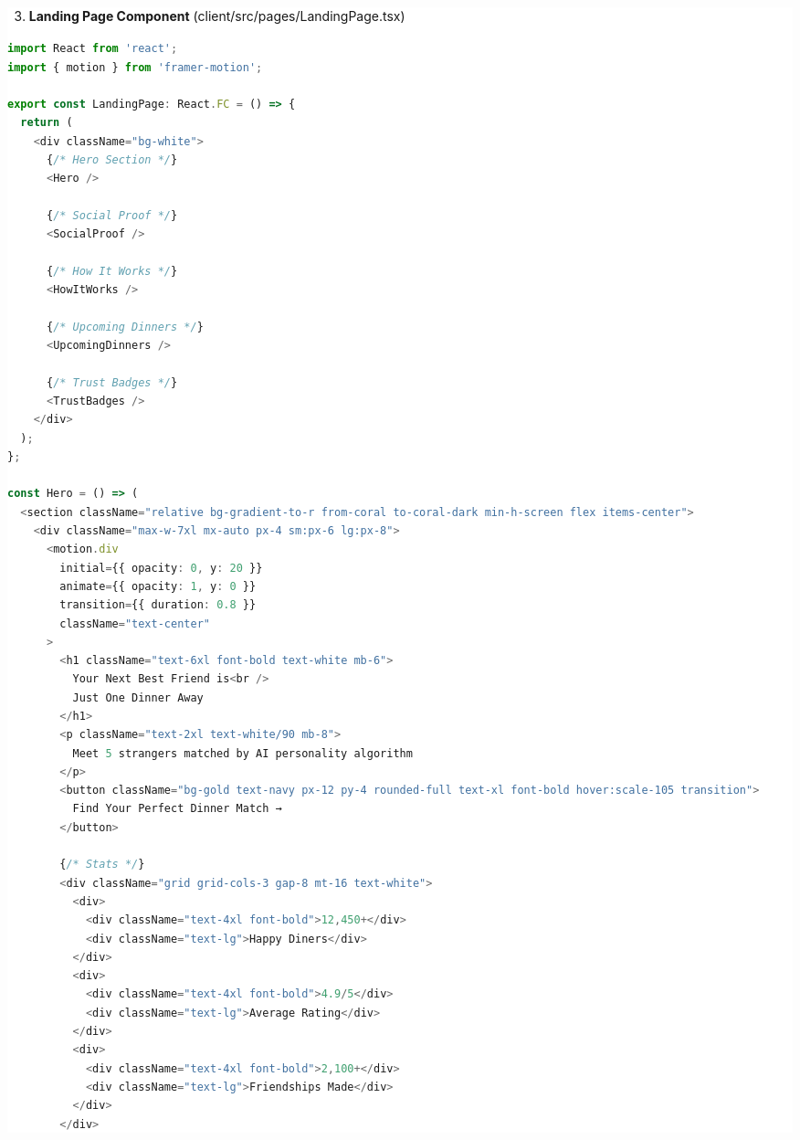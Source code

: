 3. **Landing Page Component** (client/src/pages/LandingPage.tsx)

```typescript
import React from 'react';
import { motion } from 'framer-motion';

export const LandingPage: React.FC = () => {
  return (
    <div className="bg-white">
      {/* Hero Section */}
      <Hero />
      
      {/* Social Proof */}
      <SocialProof />
      
      {/* How It Works */}
      <HowItWorks />
      
      {/* Upcoming Dinners */}
      <UpcomingDinners />
      
      {/* Trust Badges */}
      <TrustBadges />
    </div>
  );
};

const Hero = () => (
  <section className="relative bg-gradient-to-r from-coral to-coral-dark min-h-screen flex items-center">
    <div className="max-w-7xl mx-auto px-4 sm:px-6 lg:px-8">
      <motion.div
        initial={{ opacity: 0, y: 20 }}
        animate={{ opacity: 1, y: 0 }}
        transition={{ duration: 0.8 }}
        className="text-center"
      >
        <h1 className="text-6xl font-bold text-white mb-6">
          Your Next Best Friend is<br />
          Just One Dinner Away
        </h1>
        <p className="text-2xl text-white/90 mb-8">
          Meet 5 strangers matched by AI personality algorithm
        </p>
        <button className="bg-gold text-navy px-12 py-4 rounded-full text-xl font-bold hover:scale-105 transition">
          Find Your Perfect Dinner Match →
        </button>
        
        {/* Stats */}
        <div className="grid grid-cols-3 gap-8 mt-16 text-white">
          <div>
            <div className="text-4xl font-bold">12,450+</div>
            <div className="text-lg">Happy Diners</div>
          </div>
          <div>
            <div className="text-4xl font-bold">4.9/5</div>
            <div className="text-lg">Average Rating</div>
          </div>
          <div>
            <div className="text-4xl font-bold">2,100+</div>
            <div className="text-lg">Friendships Made</div>
          </div>
        </div>
```